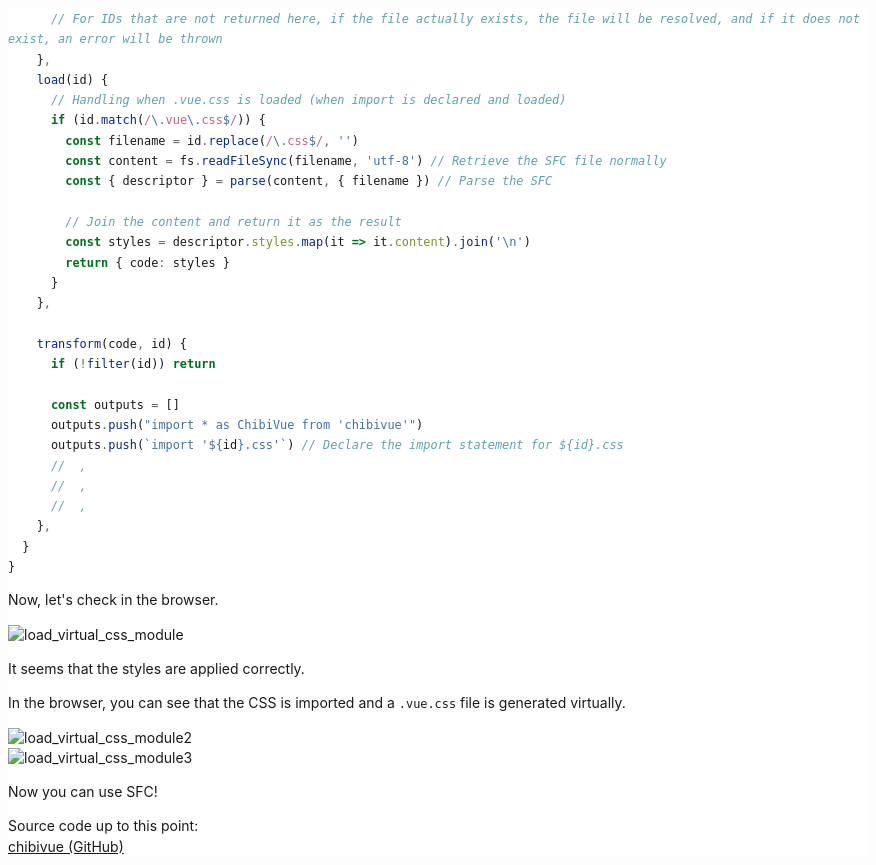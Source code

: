 ```ts
      // For IDs that are not returned here, if the file actually exists, the file will be resolved, and if it does not exist, an error will be thrown
    },
    load(id) {
      // Handling when .vue.css is loaded (when import is declared and loaded)
      if (id.match(/\.vue\.css$/)) {
        const filename = id.replace(/\.css$/, '')
        const content = fs.readFileSync(filename, 'utf-8') // Retrieve the SFC file normally
        const { descriptor } = parse(content, { filename }) // Parse the SFC

        // Join the content and return it as the result
        const styles = descriptor.styles.map(it => it.content).join('\n')
        return { code: styles }
      }
    },

    transform(code, id) {
      if (!filter(id)) return

      const outputs = []
      outputs.push("import * as ChibiVue from 'chibivue'")
      outputs.push(`import '${id}.css'`) // Declare the import statement for ${id}.css
      //  ,
      //  ,
      //  ,
    },
  }
}
```

Now, let's check in the browser.

![load_virtual_css_module](https://raw.githubusercontent.com/Ubugeeei/chibivue/main/book/images/load_virtual_css_module.png)

It seems that the styles are applied correctly.

In the browser, you can see that the CSS is imported and a `.vue.css` file is generated virtually.

![load_virtual_css_module2](https://raw.githubusercontent.com/Ubugeeei/chibivue/main/book/images/load_virtual_css_module2.png)  
![load_virtual_css_module3](https://raw.githubusercontent.com/Ubugeeei/chibivue/main/book/images/load_virtual_css_module3.png)

Now you can use SFC!

Source code up to this point:  
[chibivue (GitHub)](https://github.com/Ubugeeei/chibivue/tree/main/book/impls/10_minimum_example/070_sfc_compiler4)
